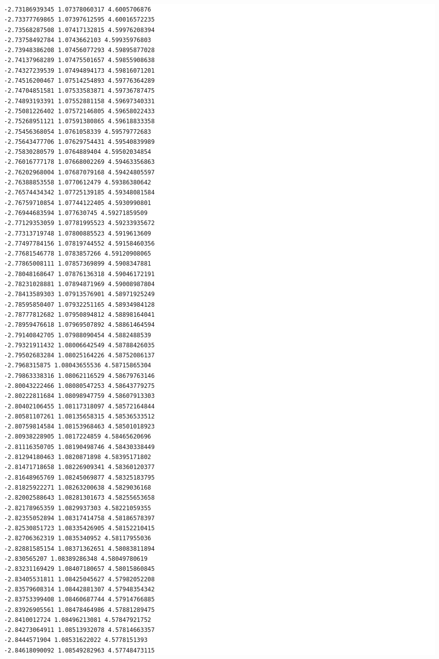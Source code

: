     -2.73186939345 1.07378060317 4.6005706876
    -2.73377769865 1.07397612595 4.60016572235
    -2.73568287508 1.07417132815 4.59976208394
    -2.73758492784 1.0743662103 4.59935976803
    -2.73948386208 1.07456077293 4.59895877028
    -2.74137968289 1.07475501657 4.59855908638
    -2.74327239539 1.07494894173 4.59816071201
    -2.74516200467 1.07514254893 4.59776364289
    -2.74704851581 1.07533583871 4.59736787475
    -2.74893193391 1.07552881158 4.59697340331
    -2.75081226402 1.07572146805 4.59658022433
    -2.75268951121 1.07591380865 4.59618833358
    -2.75456368054 1.0761058339 4.59579772683
    -2.75643477706 1.07629754431 4.59540839989
    -2.75830280579 1.0764889404 4.59502034854
    -2.76016777178 1.07668002269 4.59463356863
    -2.76202968004 1.07687079168 4.59424805597
    -2.76388853558 1.0770612479 4.59386380642
    -2.76574434342 1.07725139185 4.59348081584
    -2.76759710854 1.07744122405 4.5930990801
    -2.76944683594 1.077630745 4.59271859509
    -2.77129353059 1.07781995523 4.59233935672
    -2.77313719748 1.07800885523 4.5919613609
    -2.77497784156 1.07819744552 4.59158460356
    -2.77681546778 1.0783857266 4.59120908065
    -2.77865008111 1.07857369899 4.5908347881
    -2.78048168647 1.07876136318 4.59046172191
    -2.78231028881 1.07894871969 4.59008987804
    -2.78413589303 1.07913576901 4.58971925249
    -2.78595850407 1.07932251165 4.58934984128
    -2.78777812682 1.07950894812 4.58898164041
    -2.78959476618 1.07969507892 4.58861464594
    -2.79140842705 1.07988090454 4.5882488539
    -2.79321911432 1.08006642549 4.58788426035
    -2.79502683284 1.08025164226 4.58752086137
    -2.7968315875 1.08043655536 4.58715865304
    -2.79863338316 1.08062116529 4.58679763146
    -2.80043222466 1.08080547253 4.58643779275
    -2.80222811684 1.08098947759 4.58607913303
    -2.80402106455 1.08117318097 4.58572164844
    -2.80581107261 1.08135658315 4.58536533512
    -2.80759814584 1.08153968463 4.58501018923
    -2.80938228905 1.0817224859 4.58465620696
    -2.81116350705 1.08190498746 4.58430338449
    -2.81294180463 1.0820871898 4.58395171802
    -2.81471718658 1.08226909341 4.58360120377
    -2.81648965769 1.08245069877 4.58325183795
    -2.81825922271 1.08263200638 4.5829036168
    -2.82002588643 1.08281301673 4.58255653658
    -2.82178965359 1.0829937303 4.58221059355
    -2.82355052894 1.08317414758 4.58186578397
    -2.82530851723 1.08335426905 4.58152210415
    -2.82706362319 1.0835340952 4.58117955036
    -2.82881585154 1.08371362651 4.58083811894
    -2.830565207 1.08389286348 4.58049780619
    -2.83231169429 1.08407180657 4.58015860845
    -2.83405531811 1.08425045627 4.57982052208
    -2.83579608314 1.08442881307 4.57948354342
    -2.83753399408 1.08460687744 4.57914766885
    -2.83926905561 1.08478464986 4.57881289475
    -2.8410012724 1.08496213081 4.57847921752
    -2.84273064911 1.08513932078 4.57814663357
    -2.8444571904 1.08531622022 4.5778151393
    -2.84618090092 1.08549282963 4.57748473115